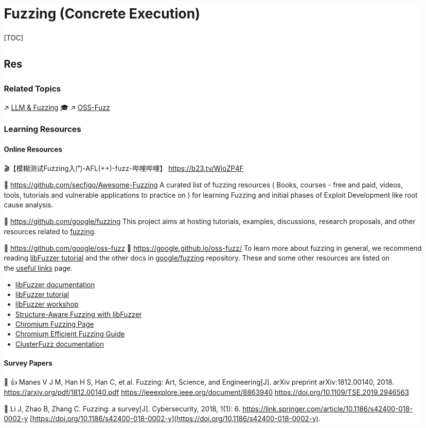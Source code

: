 # Fuzzing (Concrete Execution)

[TOC]



## Res
### Related Topics
↗ [LLM & Fuzzing](../../../../../../../Academics%20🎓%20(In%20CS)/🗒️%20My%20Academic%20Projects%20Workspace/LLM%20&%20Software%20Analysis/LLM%20&%20Fuzzing.md) 🎓
↗ [OSS-Fuzz](../../../../../☠️%20Kill%20Chain%20&%20Security%20Tool%20Box/🔞%20Software%20Analysis%20Tools/Fuzzers%20&%20Fuzzing%20Project/OSS-Fuzz.md)


### Learning Resources
#### Online Resources
🎬【模糊测试Fuzzing入门-AFL(++)-fuzz-哔哩哔哩】 https://b23.tv/WioZP4F

🚧 https://github.com/secfigo/Awesome-Fuzzing
A curated list of fuzzing resources ( Books, courses - free and paid, videos, tools, tutorials and vulnerable applications to practice on ) for learning Fuzzing and initial phases of Exploit Development like root cause analysis.

🚧 https://github.com/google/fuzzing
This project aims at hosting tutorials, examples, discussions, research proposals, and other resources related to [fuzzing](https://en.wikipedia.org/wiki/Fuzzing).

🚧 https://github.com/google/oss-fuzz
📂 https://google.github.io/oss-fuzz/
To learn more about fuzzing in general, we recommend reading [libFuzzer tutorial](https://github.com/google/fuzzing/blob/master/tutorial/libFuzzerTutorial.md) and the other docs in [google/fuzzing](https://github.com/google/fuzzing/tree/master/docs) repository. These and some other resources are listed on the [useful links](https://google.github.io/oss-fuzz/reference/useful-links/#tutorials) page.
- [libFuzzer documentation](https://llvm.org/docs/LibFuzzer.html)
- [libFuzzer tutorial](https://github.com/google/fuzzing/blob/master/tutorial/libFuzzerTutorial.md)
- [libFuzzer workshop](https://github.com/Dor1s/libfuzzer-workshop)
- [Structure-Aware Fuzzing with libFuzzer](https://github.com/google/fuzzer-test-suite/blob/master/tutorial/structure-aware-fuzzing.md)
- [Chromium Fuzzing Page](https://chromium.googlesource.com/chromium/src/testing/libfuzzer/)
- [Chromium Efficient Fuzzing Guide](https://chromium.googlesource.com/chromium/src/testing/libfuzzer/+/HEAD/efficient_fuzzing.md)
- [ClusterFuzz documentation](https://google.github.io/clusterfuzz/)
#### Survey Papers
📄 👍 Manes V J M, Han H S, Han C, et al. Fuzzing: Art, Science, and Engineering[J]. arXiv preprint arXiv:1812.00140, 2018.
https://arxiv.org/pdf/1812.00140.pdf
https://ieeexplore.ieee.org/document/8863940
https://doi.org/10.1109/TSE.2019.2946563

📄 Li J, Zhao B, Zhang C. Fuzzing: a survey[J]. Cybersecurity, 2018, 1(1): 6.
https://link.springer.com/article/10.1186/s42400-018-0002-y
[https://doi.org/10.1186/s42400-018-0002-y](https://doi.org/10.1186/s42400-018-0002-y).


[模糊测试简介 | CSDN]: https://blog.csdn.net/kelxLZ/article/details/112067973
[👍 Fuzzing技术总结（Brief Surveys on Fuzz Testing） - wcventure的文章 - 知乎]: https://zhuanlan.zhihu.com/p/43432370
[Fuzz快速上手指南]: https://wjk.moe/2023/Fuzz%E5%BF%AB%E9%80%9F%E4%B8%8A%E6%89%8B%E6%8C%87%E5%8D%97/
[AFL使用指南]: https://www.cnblogs.com/tomyyyyy/articles/13610206.html
[AFL漏洞挖掘技术漫谈（一）：用AFL开始你的第一次Fuzzing | freebuf (2018)]: https://www.freebuf.com/system/191543.html
[👍 Fuzz结果分析和代码覆盖率 (2018)]: https://www.cnblogs.com/tomyyyyy/articles/13608791.html
[符号执行 (Symbolic Execution) 与约束求解 (Constraint Solving) - Flowlet的文章 - 知乎]: https://zhuanlan.zhihu.com/p/675592367
[静态代码分析之约束求解简介]: https://bbs.huaweicloud.com/blogs/229334
[探究：软件工程中的test oracle到底是什么意思？ | CSDN]: https://dalewushuang.blog.csdn.net/article/details/83893881?fromshare=blogdetail&sharetype=blogdetail&sharerId=83893881&sharerefer=PC&sharesource=weixin_43336330&sharefrom=from_link
[Instrumentation 与 Profiling | CSDN]: https://blog.csdn.net/fenng/article/details/81362183?fromshare=blogdetail&sharetype=blogdetail&sharerId=81362183&sharerefer=PC&sharesource=weixin_43336330&sharefrom=from_link
